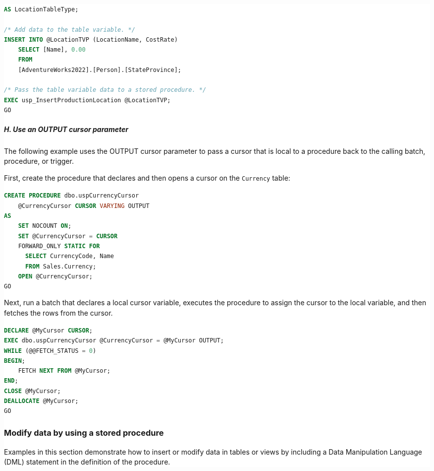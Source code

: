```sql
AS LocationTableType;

/* Add data to the table variable. */
INSERT INTO @LocationTVP (LocationName, CostRate)
    SELECT [Name], 0.00
    FROM
    [AdventureWorks2022].[Person].[StateProvince];

/* Pass the table variable data to a stored procedure. */
EXEC usp_InsertProductionLocation @LocationTVP;
GO
```

##### H. Use an OUTPUT cursor parameter

The following example uses the OUTPUT cursor parameter to pass a cursor that is local to a procedure back to the calling batch, procedure, or trigger.

First, create the procedure that declares and then opens a cursor on the `Currency` table:

```sql
CREATE PROCEDURE dbo.uspCurrencyCursor
    @CurrencyCursor CURSOR VARYING OUTPUT
AS
    SET NOCOUNT ON;
    SET @CurrencyCursor = CURSOR
    FORWARD_ONLY STATIC FOR
      SELECT CurrencyCode, Name
      FROM Sales.Currency;
    OPEN @CurrencyCursor;
GO
```

Next, run a batch that declares a local cursor variable, executes the procedure to assign the cursor to the local variable, and then fetches the rows from the cursor.

```sql
DECLARE @MyCursor CURSOR;
EXEC dbo.uspCurrencyCursor @CurrencyCursor = @MyCursor OUTPUT;
WHILE (@@FETCH_STATUS = 0)
BEGIN;
    FETCH NEXT FROM @MyCursor;
END;
CLOSE @MyCursor;
DEALLOCATE @MyCursor;
GO
```

### <a id="Modify"></a> Modify data by using a stored procedure

Examples in this section demonstrate how to insert or modify data in tables or views by including a Data Manipulation Language (DML) statement in the definition of the procedure.
